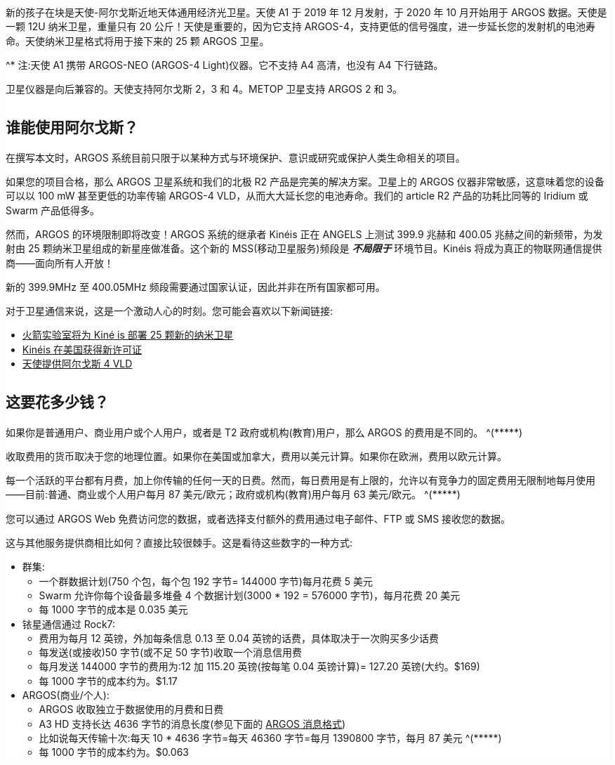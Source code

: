 新的孩子在块是天使-阿尔戈斯近地天体通用经济光卫星。天使 A1 于 2019 年 12 月发射，于 2020 年 10 月开始用于 ARGOS 数据。天使是一颗 12U 纳米卫星，重量只有 20 公斤！天使是重要的，因为它支持 ARGOS-4，支持更低的信号强度，进一步延长您的发射机的电池寿命。天使纳米卫星格式将用于接下来的 25 颗 ARGOS 卫星。

^* 注:天使 A1 携带 ARGOS-NEO (ARGOS-4 Light)仪器。它不支持 A4 高清，也没有 A4 下行链路。

卫星仪器是向后兼容的。天使支持阿尔戈斯 2，3 和 4。METOP 卫星支持 ARGOS 2 和 3。

## 谁能使用阿尔戈斯？

在撰写本文时，ARGOS 系统目前只限于以某种方式与环境保护、意识或研究或保护人类生命相关的项目。

如果您的项目合格，那么 ARGOS 卫星系统和我们的北极 R2 产品是完美的解决方案。卫星上的 ARGOS 仪器非常敏感，这意味着您的设备可以以 100 mW 甚至更低的功率传输 ARGOS-4 VLD，从而大大延长您的电池寿命。我们的 article R2 产品的功耗比同等的 Iridium 或 Swarm 产品低得多。

然而，ARGOS 的环境限制即将改变！ARGOS 系统的继承者 Kinéis 正在 ANGELS 上测试 399.9 兆赫和 400.05 兆赫之间的新频带，为发射由 25 颗纳米卫星组成的新星座做准备。这个新的 MSS(移动卫星服务)频段是 ***不局限于*** 环境节目。Kinéis 将成为真正的物联网通信提供商——面向所有人开放！

新的 399.9MHz 至 400.05MHz 频段需要通过国家认证，因此并非在所有国家都可用。

对于卫星通信来说，这是一个激动人心的时刻。您可能会喜欢以下新闻链接:

*   [火箭实验室将为 Kiné is 部署 25 颗新的纳米卫星](https://www.kineis.com/en/rocket-lab-lands-deal-to-launch-entire-iot-satellite-constellation-for-kineis/)
*   [Kinéis 在美国获得新许可证](https://www.kineis.com/en/kineis-obtains-new-licenses-in-the-united-states-and-accelerates-its-development-across-the-atlantic/)
*   [天使提供阿尔戈斯 4 VLD](https://www.kineis.com/en/angels-offers-a-new-very-low-data-rate-modulation-for-iot/)

## 这要花多少钱？

如果你是普通用户、商业用户或个人用户，或者是 T2 政府或机构(教育)用户，那么 ARGOS 的费用是不同的。 ^(*****)

收取费用的货币取决于您的地理位置。如果你在美国或加拿大，费用以美元计算。如果你在欧洲，费用以欧元计算。

每一个活跃的平台都有月费，加上你传输的任何一天的日费。然而，每日费用是有上限的，允许以有竞争力的固定费用无限制地每月使用——目前:普通、商业或个人用户每月 87 美元/欧元；政府或机构(教育)用户每月 63 美元/欧元。 ^(*****)

您可以通过 ARGOS Web 免费访问您的数据，或者选择支付额外的费用通过电子邮件、FTP 或 SMS 接收您的数据。

这与其他服务提供商相比如何？直接比较很棘手。这是看待这些数字的一种方式:

*   群集:
    *   一个群数据计划(750 个包，每个包 192 字节= 144000 字节)每月花费 5 美元
    *   Swarm 允许你每个设备最多堆叠 4 个数据计划(3000 * 192 = 576000 字节)，每月花费 20 美元
    *   每 1000 字节的成本是 0.035 美元
*   铱星通信通过 Rock7:
    *   费用为每月 12 英镑，外加每条信息 0.13 至 0.04 英镑的话费，具体取决于一次购买多少话费
    *   每发送(或接收)50 字节(或不足 50 字节)收取一个消息信用费
    *   每月发送 144000 字节的费用为:12 加 115.20 英镑(按每笔 0.04 英镑计算)= 127.20 英镑(大约。$169)
    *   每 1000 字节的成本约为。$1.17
*   ARGOS(商业/个人):
    *   ARGOS 收取独立于数据使用的月费和日费
    *   A3 HD 支持长达 4636 字节的消息长度(参见下面的 [ARGOS 消息格式](https://learn.sparkfun.com/tutorials/argos-artic-r2-satellite-communication-guide#argos-message-formats))
    *   比如说每天传输十次:每天 10 * 4636 字节=每天 46360 字节=每月 1390800 字节，每月 87 美元 ^(*****)
    *   每 1000 字节的成本约为。$0.063
